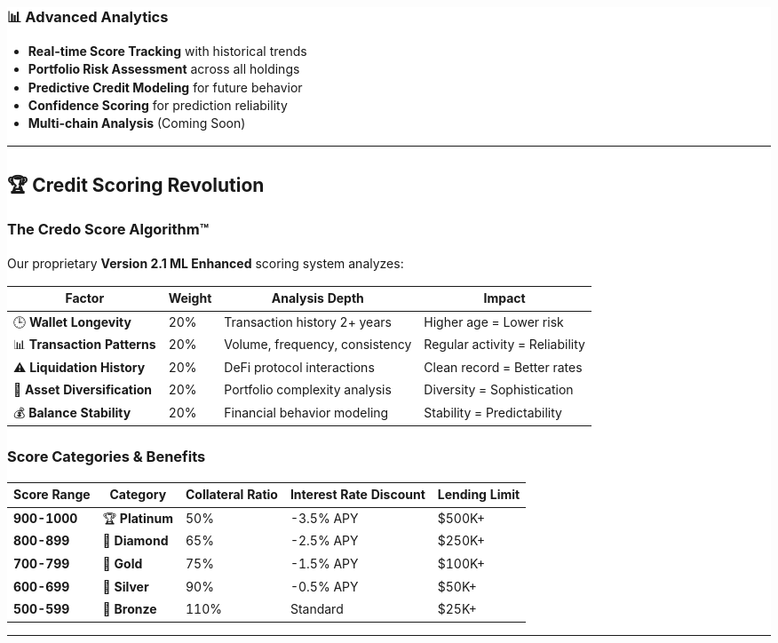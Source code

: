 </td>
<td>

### 📊 **Advanced Analytics**
- **Real-time Score Tracking** with historical trends
- **Portfolio Risk Assessment** across all holdings
- **Predictive Credit Modeling** for future behavior
- **Confidence Scoring** for prediction reliability
- **Multi-chain Analysis** (Coming Soon)

</td>
</tr>
</table>

---

## 🏆 **Credit Scoring Revolution**

### **The Credo Score Algorithm™**

Our proprietary **Version 2.1 ML Enhanced** scoring system analyzes:

| **Factor** | **Weight** | **Analysis Depth** | **Impact** |
|------------|------------|-------------------|------------|
| 🕒 **Wallet Longevity** | 20% | Transaction history 2+ years | Higher age = Lower risk |
| 📊 **Transaction Patterns** | 20% | Volume, frequency, consistency | Regular activity = Reliability |
| ⚠️ **Liquidation History** | 20% | DeFi protocol interactions | Clean record = Better rates |
| 🎯 **Asset Diversification** | 20% | Portfolio complexity analysis | Diversity = Sophistication |
| 💰 **Balance Stability** | 20% | Financial behavior modeling | Stability = Predictability |

### **Score Categories & Benefits**

<div align="center">

| Score Range | Category | Collateral Ratio | Interest Rate Discount | Lending Limit |
|-------------|----------|------------------|----------------------|---------------|
| **900-1000** | 🏆 **Platinum** | 50% | -3.5% APY | $500K+ |
| **800-899** | 💎 **Diamond** | 65% | -2.5% APY | $250K+ |
| **700-799** | 🥇 **Gold** | 75% | -1.5% APY | $100K+ |
| **600-699** | 🥈 **Silver** | 90% | -0.5% APY | $50K+ |
| **500-599** | 🥉 **Bronze** | 110% | Standard | $25K+ |

</div>

---
